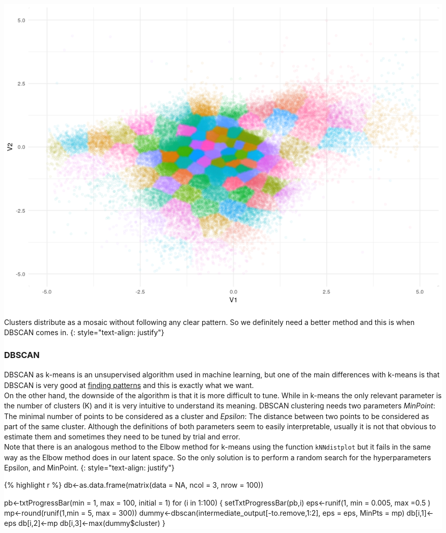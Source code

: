 ![K20](/images/kmeans20.png)

Clusters distribute as a mosaic without following any clear pattern. So we definitely need a better method and this is when DBSCAN comes in.
{: style="text-align: justify"}

### DBSCAN
DBSCAN as k-means is an unsupervised algorithm used in machine learning, but one of the main differences with k-means is that DBSCAN is very good at [finding patterns](https://es.wikipedia.org/wiki/DBSCAN) and this is exactly what we want.    
On the other hand, the downside of the algorithm is that it is more difficult to tune. While in k-means the only relevant parameter is the number of clusters (K) and it is very intuitive to understand its meaning. DBSCAN clustering needs two parameters *MinPoint*: The minimal number of points to be considered as a cluster and *Epsilon*: The distance between two points to be considered as part of the same cluster. Although the definitions of both parameters seem to easily interpretable, usually it is not that obvious to estimate them and sometimes they need to be tuned by trial and error.    
Note that there is an analogous method to the Elbow method for k-means using the function <code>kNNdistplot</code> but it fails in the same way as the Elbow method does in our latent space. So the only solution is to perform a random search for the hyperparameters Epsilon, and MinPoint.
{: style="text-align: justify"}

{% highlight r %}
db<-as.data.frame(matrix(data = NA, ncol = 3, nrow = 100))

pb<-txtProgressBar(min = 1, max = 100, initial = 1)
for (i in 1:100) {
  setTxtProgressBar(pb,i)
  eps<-runif(1, min = 0.005, max =0.5 )
  mp<-round(runif(1,min = 5, max = 300))
  dummy<-dbscan(intermediate_output[-to.remove,1:2], eps = eps, MinPts = mp)
  db[i,1]<-eps
  db[i,2]<-mp
  db[i,3]<-max(dummy$cluster)
}